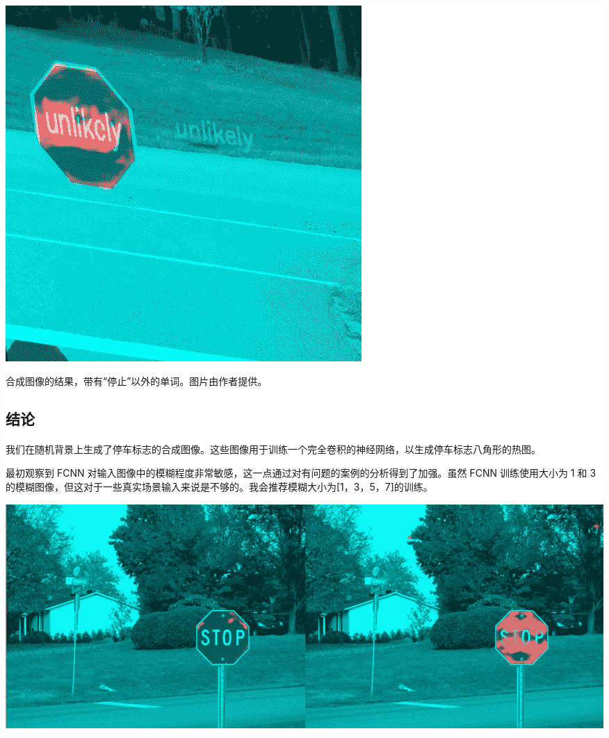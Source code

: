 ![](img/10ee535c25f865965f210ba84883829a.png)

合成图像的结果，带有“停止”以外的单词。图片由作者提供。

## 结论

我们在随机背景上生成了停车标志的合成图像。这些图像用于训练一个完全卷积的神经网络，以生成停车标志八角形的热图。

最初观察到 FCNN 对输入图像中的模糊程度非常敏感，这一点通过对有问题的案例的分析得到了加强。虽然 FCNN 训练使用大小为 1 和 3 的模糊图像，但这对于一些真实场景输入来说是不够的。我会推荐模糊大小为[1，3，5，7]的训练。

![](img/f5d1e4bf5c1c8939298b9185886e96e5.png)
